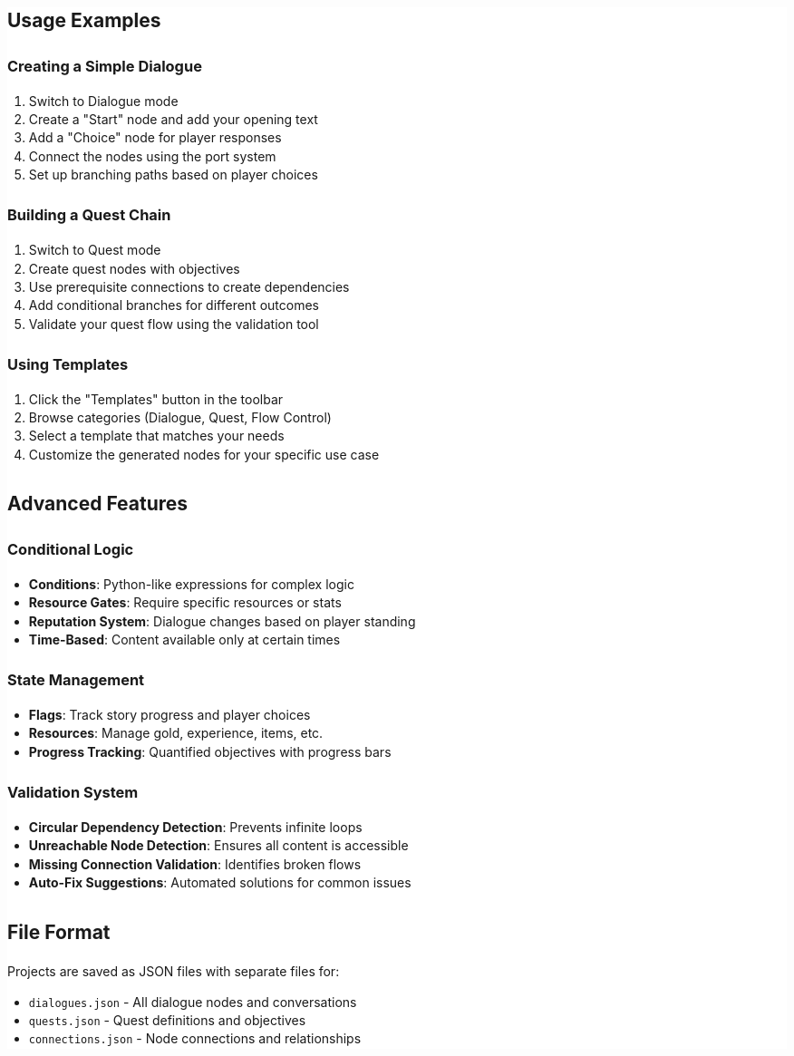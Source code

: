 ## Usage Examples

### Creating a Simple Dialogue
1. Switch to Dialogue mode
2. Create a "Start" node and add your opening text
3. Add a "Choice" node for player responses  
4. Connect the nodes using the port system
5. Set up branching paths based on player choices

### Building a Quest Chain
1. Switch to Quest mode
2. Create quest nodes with objectives
3. Use prerequisite connections to create dependencies
4. Add conditional branches for different outcomes
5. Validate your quest flow using the validation tool

### Using Templates
1. Click the "Templates" button in the toolbar
2. Browse categories (Dialogue, Quest, Flow Control)
3. Select a template that matches your needs
4. Customize the generated nodes for your specific use case

## Advanced Features

### Conditional Logic
- **Conditions**: Python-like expressions for complex logic
- **Resource Gates**: Require specific resources or stats
- **Reputation System**: Dialogue changes based on player standing
- **Time-Based**: Content available only at certain times

### State Management
- **Flags**: Track story progress and player choices
- **Resources**: Manage gold, experience, items, etc.
- **Progress Tracking**: Quantified objectives with progress bars

### Validation System
- **Circular Dependency Detection**: Prevents infinite loops
- **Unreachable Node Detection**: Ensures all content is accessible  
- **Missing Connection Validation**: Identifies broken flows
- **Auto-Fix Suggestions**: Automated solutions for common issues

## File Format

Projects are saved as JSON files with separate files for:
- `dialogues.json` - All dialogue nodes and conversations
- `quests.json` - Quest definitions and objectives  
- `connections.json` - Node connections and relationships
